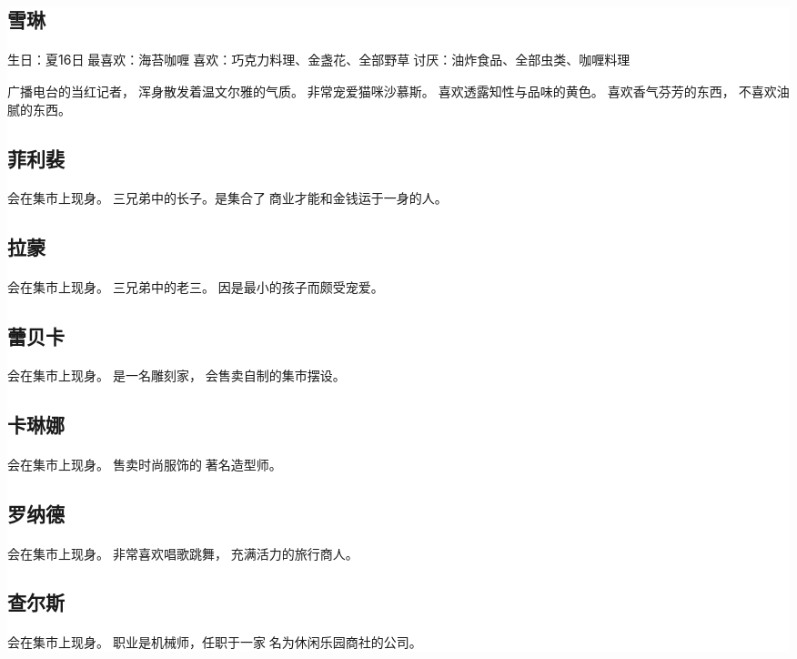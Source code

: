 ## 雪琳

生日：夏16日
最喜欢：海苔咖喱
喜欢：巧克力料理、金盏花、全部野草
讨厌：油炸食品、全部虫类、咖喱料理

广播电台的当红记者，
浑身散发着温文尔雅的气质。
非常宠爱猫咪沙慕斯。
喜欢透露知性与品味的黄色。
喜欢香气芬芳的东西，
不喜欢油腻的东西。

## 菲利裴

会在集市上现身。
三兄弟中的长子。是集合了
商业才能和金钱运于一身的人。

## 拉蒙

会在集市上现身。
三兄弟中的老三。
因是最小的孩子而颇受宠爱。

## 蕾贝卡

会在集市上现身。
是一名雕刻家，
会售卖自制的集市摆设。

## 卡琳娜

会在集市上现身。
售卖时尚服饰的
著名造型师。

## 罗纳德

会在集市上现身。
非常喜欢唱歌跳舞，
充满活力的旅行商人。

## 查尔斯

会在集市上现身。
职业是机械师，任职于一家
名为休闲乐园商社的公司。
